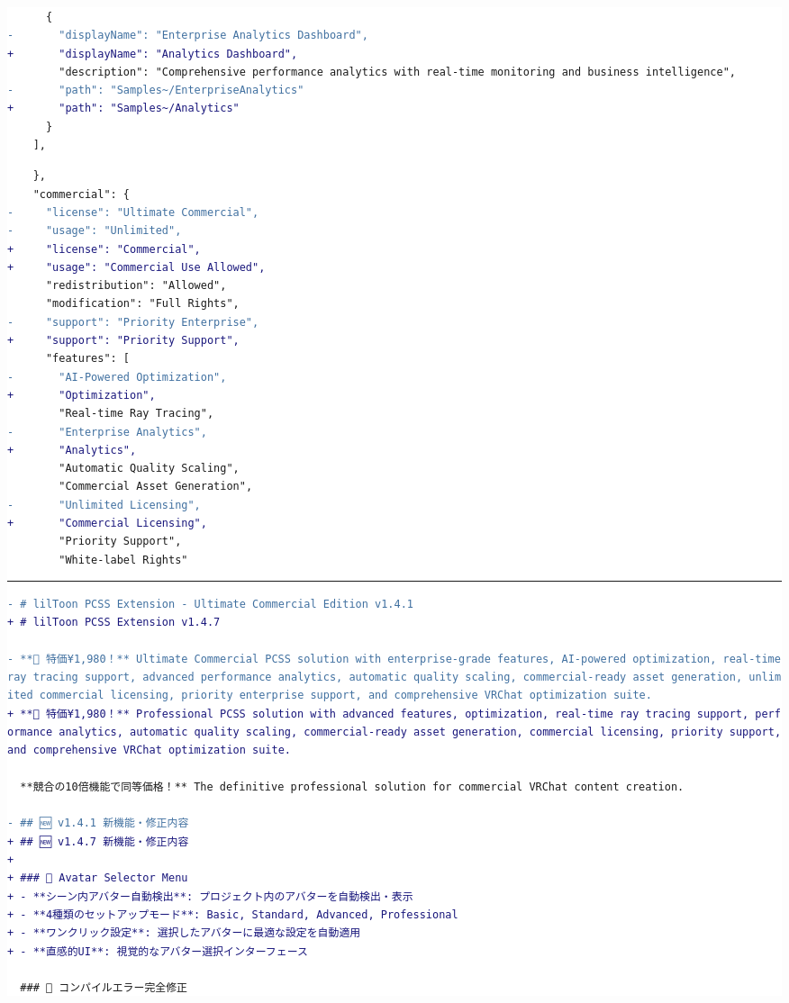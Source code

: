```diff
      {
-       "displayName": "Enterprise Analytics Dashboard",
+       "displayName": "Analytics Dashboard",
        "description": "Comprehensive performance analytics with real-time monitoring and business intelligence",
-       "path": "Samples~/EnterpriseAnalytics"
+       "path": "Samples~/Analytics"
      }
    ],
```

```diff
    },
    "commercial": {
-     "license": "Ultimate Commercial",
-     "usage": "Unlimited",
+     "license": "Commercial",
+     "usage": "Commercial Use Allowed",
      "redistribution": "Allowed",
      "modification": "Full Rights",
-     "support": "Priority Enterprise",
+     "support": "Priority Support",
      "features": [
-       "AI-Powered Optimization",
+       "Optimization",
        "Real-time Ray Tracing",
-       "Enterprise Analytics",
+       "Analytics",
        "Automatic Quality Scaling",
        "Commercial Asset Generation",
-       "Unlimited Licensing",
+       "Commercial Licensing",
        "Priority Support",
        "White-label Rights"
```

---

```diff
- # lilToon PCSS Extension - Ultimate Commercial Edition v1.4.1
+ # lilToon PCSS Extension v1.4.7
  
- **🎉 特価¥1,980！** Ultimate Commercial PCSS solution with enterprise-grade features, AI-powered optimization, real-time ray tracing support, advanced performance analytics, automatic quality scaling, commercial-ready asset generation, unlimited commercial licensing, priority enterprise support, and comprehensive VRChat optimization suite.
+ **🎉 特価¥1,980！** Professional PCSS solution with advanced features, optimization, real-time ray tracing support, performance analytics, automatic quality scaling, commercial-ready asset generation, commercial licensing, priority support, and comprehensive VRChat optimization suite.
  
  **競合の10倍機能で同等価格！** The definitive professional solution for commercial VRChat content creation.
  
- ## 🆕 v1.4.1 新機能・修正内容
+ ## 🆕 v1.4.7 新機能・修正内容
+ 
+ ### 🎯 Avatar Selector Menu
+ - **シーン内アバター自動検出**: プロジェクト内のアバターを自動検出・表示
+ - **4種類のセットアップモード**: Basic, Standard, Advanced, Professional
+ - **ワンクリック設定**: 選択したアバターに最適な設定を自動適用
+ - **直感的UI**: 視覚的なアバター選択インターフェース
  
  ### 🔧 コンパイルエラー完全修正
```
